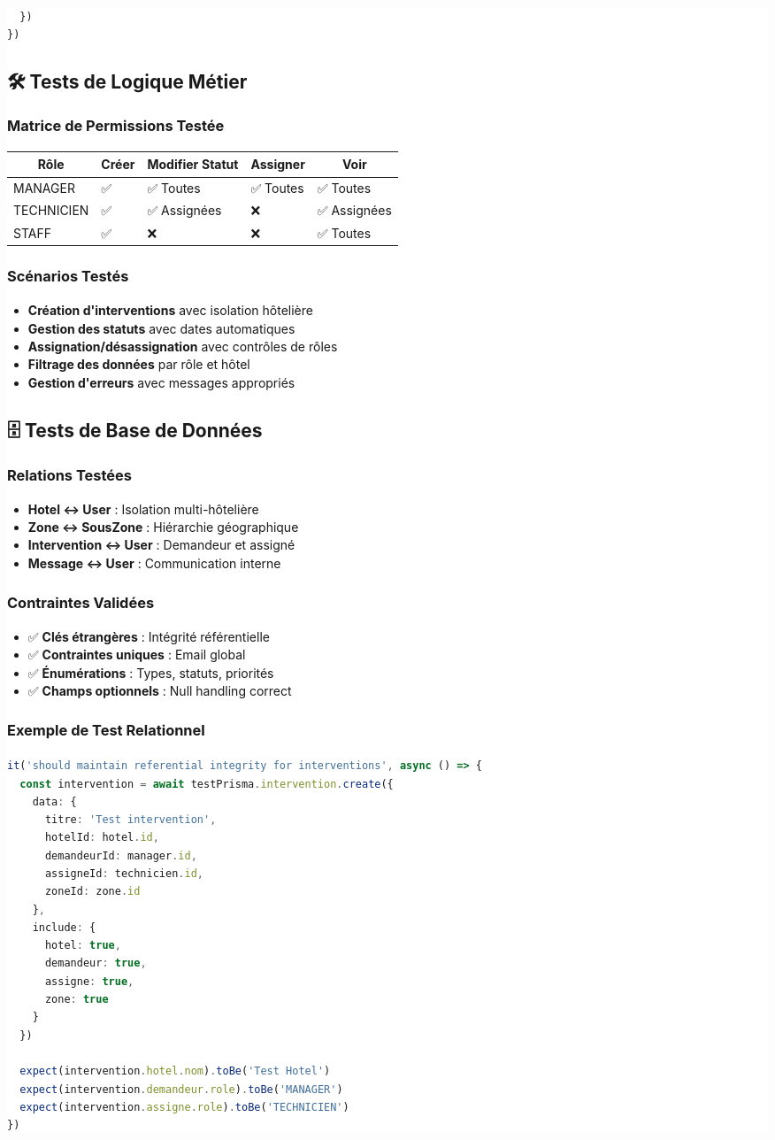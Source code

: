 ```typescript
  })
})
```

## 🛠️ Tests de Logique Métier

### Matrice de Permissions Testée

| Rôle | Créer | Modifier Statut | Assigner | Voir |
|------|-------|----------------|----------|------|
| MANAGER | ✅ | ✅ Toutes | ✅ Toutes | ✅ Toutes |
| TECHNICIEN | ✅ | ✅ Assignées | ❌ | ✅ Assignées |
| STAFF | ✅ | ❌ | ❌ | ✅ Toutes |

### Scénarios Testés
- **Création d'interventions** avec isolation hôtelière
- **Gestion des statuts** avec dates automatiques
- **Assignation/désassignation** avec contrôles de rôles
- **Filtrage des données** par rôle et hôtel
- **Gestion d'erreurs** avec messages appropriés

## 🗄️ Tests de Base de Données

### Relations Testées
- **Hotel ↔ User** : Isolation multi-hôtelière
- **Zone ↔ SousZone** : Hiérarchie géographique
- **Intervention ↔ User** : Demandeur et assigné
- **Message ↔ User** : Communication interne

### Contraintes Validées
- ✅ **Clés étrangères** : Intégrité référentielle
- ✅ **Contraintes uniques** : Email global
- ✅ **Énumérations** : Types, statuts, priorités
- ✅ **Champs optionnels** : Null handling correct

### Exemple de Test Relationnel
```typescript
it('should maintain referential integrity for interventions', async () => {
  const intervention = await testPrisma.intervention.create({
    data: {
      titre: 'Test intervention',
      hotelId: hotel.id,
      demandeurId: manager.id,
      assigneId: technicien.id,
      zoneId: zone.id
    },
    include: {
      hotel: true,
      demandeur: true,
      assigne: true,
      zone: true
    }
  })

  expect(intervention.hotel.nom).toBe('Test Hotel')
  expect(intervention.demandeur.role).toBe('MANAGER')
  expect(intervention.assigne.role).toBe('TECHNICIEN')
})
```
